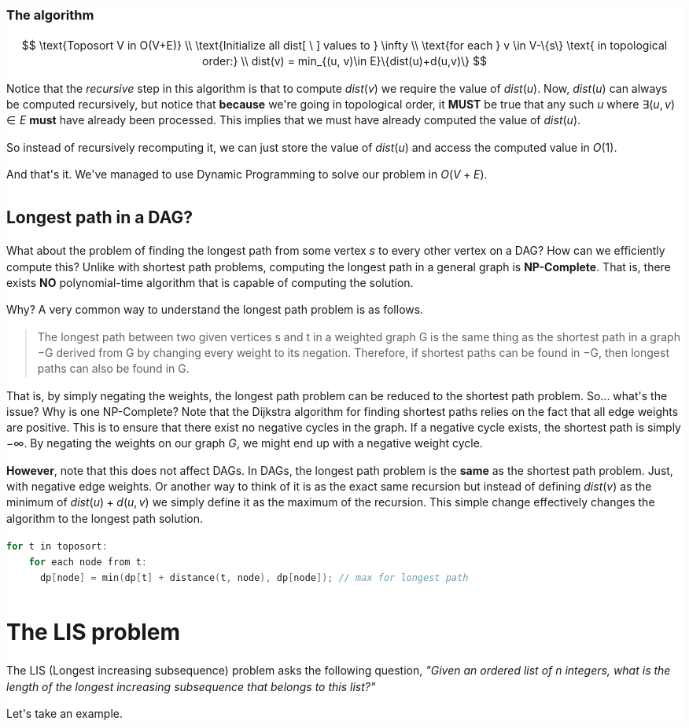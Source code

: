 ### The algorithm

$$ \text{Toposort V in O(V+E)} \\ \text{Initialize all dist[ \ ] values to } \infty \\ \text{for each } v \in V-\{s\} \text{ in topological order:} \\ dist(v) = min_{(u, v)\in E}\{dist(u)+d(u,v)\} $$

Notice that the _recursive_ step in this algorithm is that to compute $dist(v)$ we require the value of $dist(u)$. Now, $dist(u)$ can always be computed recursively, but notice that **because** we're going in topological order, it **MUST** be true that any such $u$ where $\exists (u,v)\in E$ **must** have already been processed. This implies that we must have already computed the value of $dist(u)$.

So instead of recursively recomputing it, we can just store the value of $dist(u)$ and access the computed value in $O(1)$.

And that's it. We've managed to use Dynamic Programming to solve our problem in $O(V+E)$.

## Longest path in a DAG?

What about the problem of finding the longest path from some vertex $s$ to every other vertex on a DAG? How can we efficiently compute this? Unlike with shortest path problems, computing the longest path in a general graph is **NP-Complete**. That is, there exists **NO** polynomial-time algorithm that is capable of computing the solution.

Why? A very common way to understand the longest path problem is as follows.

>The longest path between two given vertices s and t in a weighted graph G is the same thing as the shortest path in a graph −G derived from G by changing every weight to its negation. Therefore, if shortest paths can be found in −G, then longest paths can also be found in G.

That is, by simply negating the weights, the longest path problem can be reduced to the shortest path problem. So... what's the issue? Why is one NP-Complete? Note that the Dijkstra algorithm for finding shortest paths relies on the fact that all edge weights are positive. This is to ensure that there exist no negative cycles in the graph. If a negative cycle exists, the shortest path is simply $-\infty$. By negating the weights on our graph $G$, we might end up with a negative weight cycle.

**However**, note that this does not affect DAGs. In DAGs, the longest path problem is the **same** as the shortest path problem. Just, with negative edge weights. Or another way to think of it is as the exact same recursion but instead of defining $dist(v)$ as the minimum of $dist(u) + d(u,v)$ we simply define it as the maximum of the recursion. This simple change effectively changes the algorithm to the longest path solution.

```cpp
for t in toposort:
    for each node from t:
      dp[node] = min(dp[t] + distance(t, node), dp[node]); // max for longest path
```

# The LIS problem

The LIS (Longest increasing subsequence) problem asks the following question, _"Given an ordered list of n integers, what is the length of the longest increasing subsequence that belongs to this list?"_

Let's take an example.
